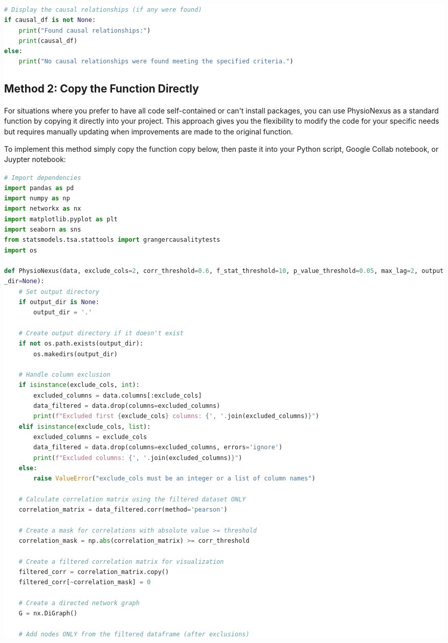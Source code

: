 ```python
# Display the causal relationships (if any were found)
if causal_df is not None:
    print("Found causal relationships:")
    print(causal_df)
else:
    print("No causal relationships were found meeting the specified criteria.")
```

## Method 2: Copy the Function Directly

For situations where you prefer to have all code self-contained or can't install packages, you can use PhysioNexus as a standard function by copying it directly into your project. This approach gives you the flexibility to modify the code for your specific needs but requires manually updating when improvements are made to the original function.

To implement this method simply copy the function copy below, then paste it into your Python script, Google Collab notebook, or Juypter notebook:

```python
# Import dependencies
import pandas as pd
import numpy as np
import networkx as nx
import matplotlib.pyplot as plt
import seaborn as sns
from statsmodels.tsa.stattools import grangercausalitytests
import os

def PhysioNexus(data, exclude_cols=2, corr_threshold=0.6, f_stat_threshold=10, p_value_threshold=0.05, max_lag=2, output_dir=None):
    # Set output directory
    if output_dir is None:
        output_dir = '.'
    
    # Create output directory if it doesn't exist
    if not os.path.exists(output_dir):
        os.makedirs(output_dir)
        
    # Handle column exclusion
    if isinstance(exclude_cols, int):
        excluded_columns = data.columns[:exclude_cols]
        data_filtered = data.drop(columns=excluded_columns)
        print(f"Excluded first {exclude_cols} columns: {', '.join(excluded_columns)}")
    elif isinstance(exclude_cols, list):
        excluded_columns = exclude_cols
        data_filtered = data.drop(columns=excluded_columns, errors='ignore')
        print(f"Excluded columns: {', '.join(excluded_columns)}")
    else:
        raise ValueError("exclude_cols must be an integer or a list of column names")
    
    # Calculate correlation matrix using the filtered dataset ONLY
    correlation_matrix = data_filtered.corr(method='pearson')
    
    # Create a mask for correlations with absolute value >= threshold
    correlation_mask = np.abs(correlation_matrix) >= corr_threshold
    
    # Create a filtered correlation matrix for visualization
    filtered_corr = correlation_matrix.copy()
    filtered_corr[~correlation_mask] = 0
    
    # Create a directed network graph
    G = nx.DiGraph()
    
    # Add nodes ONLY from the filtered dataframe (after exclusions)
```